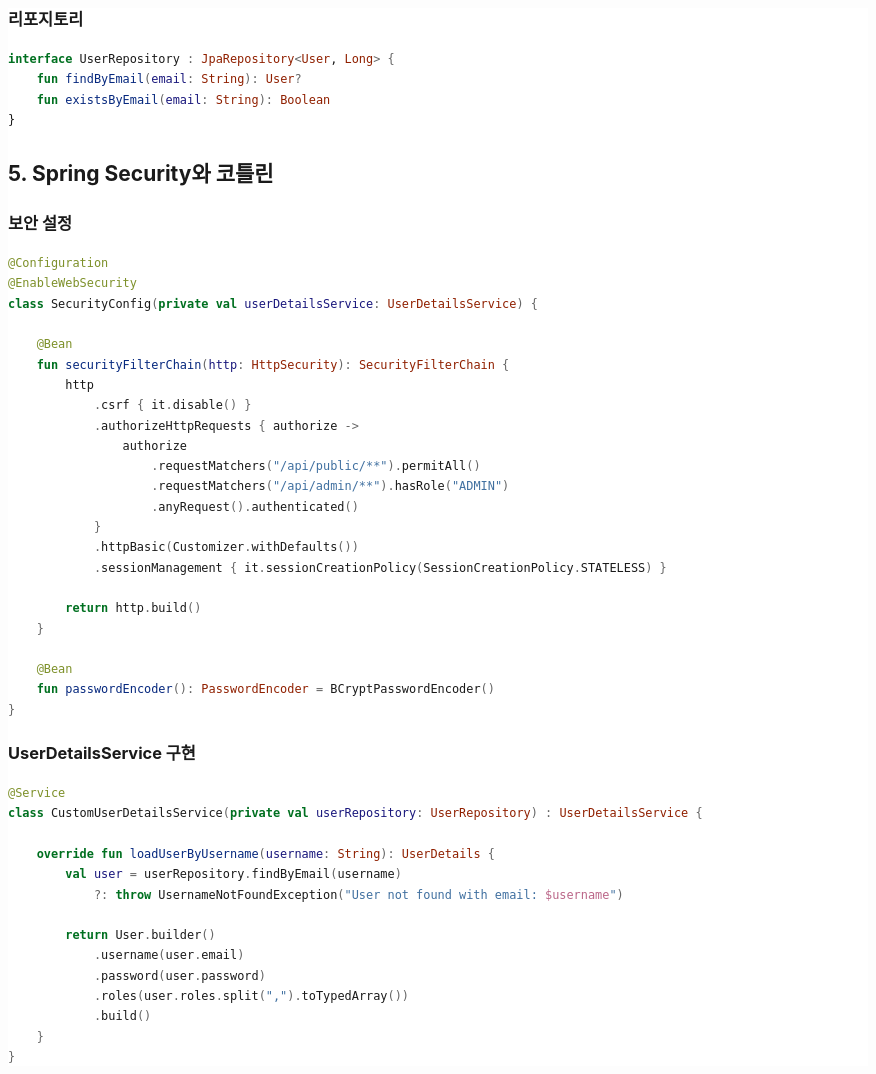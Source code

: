 
### 리포지토리

```kotlin
interface UserRepository : JpaRepository<User, Long> {
    fun findByEmail(email: String): User?
    fun existsByEmail(email: String): Boolean
}
```

## 5. Spring Security와 코틀린

### 보안 설정

```kotlin
@Configuration
@EnableWebSecurity
class SecurityConfig(private val userDetailsService: UserDetailsService) {

    @Bean
    fun securityFilterChain(http: HttpSecurity): SecurityFilterChain {
        http
            .csrf { it.disable() }
            .authorizeHttpRequests { authorize ->
                authorize
                    .requestMatchers("/api/public/**").permitAll()
                    .requestMatchers("/api/admin/**").hasRole("ADMIN")
                    .anyRequest().authenticated()
            }
            .httpBasic(Customizer.withDefaults())
            .sessionManagement { it.sessionCreationPolicy(SessionCreationPolicy.STATELESS) }
        
        return http.build()
    }
    
    @Bean
    fun passwordEncoder(): PasswordEncoder = BCryptPasswordEncoder()
}
```

### UserDetailsService 구현

```kotlin
@Service
class CustomUserDetailsService(private val userRepository: UserRepository) : UserDetailsService {

    override fun loadUserByUsername(username: String): UserDetails {
        val user = userRepository.findByEmail(username)
            ?: throw UsernameNotFoundException("User not found with email: $username")
        
        return User.builder()
            .username(user.email)
            .password(user.password)
            .roles(user.roles.split(",").toTypedArray())
            .build()
    }
}
```
